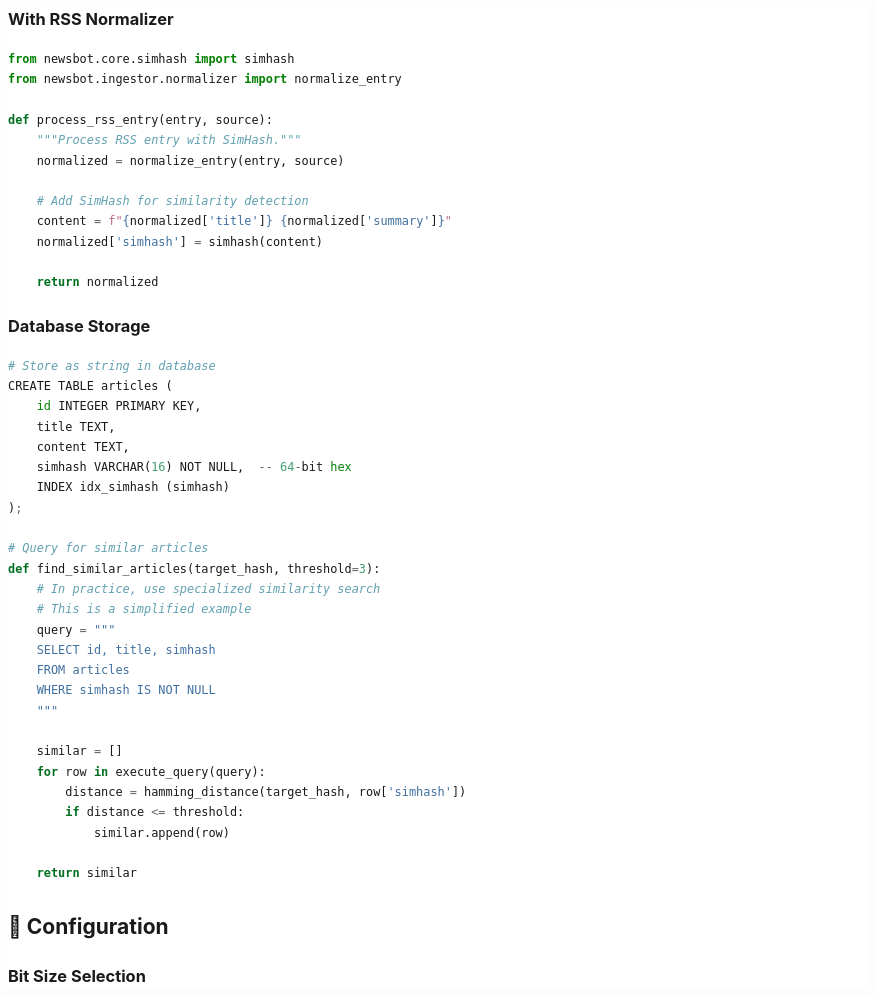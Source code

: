 ### With RSS Normalizer

```python
from newsbot.core.simhash import simhash
from newsbot.ingestor.normalizer import normalize_entry

def process_rss_entry(entry, source):
    """Process RSS entry with SimHash."""
    normalized = normalize_entry(entry, source)
    
    # Add SimHash for similarity detection
    content = f"{normalized['title']} {normalized['summary']}"
    normalized['simhash'] = simhash(content)
    
    return normalized
```

### Database Storage

```python
# Store as string in database
CREATE TABLE articles (
    id INTEGER PRIMARY KEY,
    title TEXT,
    content TEXT,
    simhash VARCHAR(16) NOT NULL,  -- 64-bit hex
    INDEX idx_simhash (simhash)
);

# Query for similar articles
def find_similar_articles(target_hash, threshold=3):
    # In practice, use specialized similarity search
    # This is a simplified example
    query = """
    SELECT id, title, simhash 
    FROM articles 
    WHERE simhash IS NOT NULL
    """
    
    similar = []
    for row in execute_query(query):
        distance = hamming_distance(target_hash, row['simhash'])
        if distance <= threshold:
            similar.append(row)
    
    return similar
```

## 🔧 Configuration

### Bit Size Selection
